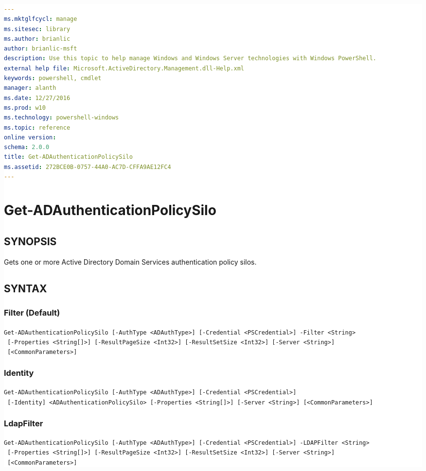 ```yaml
---
ms.mktglfcycl: manage
ms.sitesec: library
ms.author: brianlic
author: brianlic-msft
description: Use this topic to help manage Windows and Windows Server technologies with Windows PowerShell.
external help file: Microsoft.ActiveDirectory.Management.dll-Help.xml
keywords: powershell, cmdlet
manager: alanth
ms.date: 12/27/2016
ms.prod: w10
ms.technology: powershell-windows
ms.topic: reference
online version: 
schema: 2.0.0
title: Get-ADAuthenticationPolicySilo
ms.assetid: 272BCE0B-0757-44A0-AC7D-CFFA9AE12FC4
---
```


# Get-ADAuthenticationPolicySilo

## SYNOPSIS
Gets one or more Active Directory Domain Services authentication policy silos.

## SYNTAX

### Filter (Default)
```
Get-ADAuthenticationPolicySilo [-AuthType <ADAuthType>] [-Credential <PSCredential>] -Filter <String>
 [-Properties <String[]>] [-ResultPageSize <Int32>] [-ResultSetSize <Int32>] [-Server <String>]
 [<CommonParameters>]
```

### Identity
```
Get-ADAuthenticationPolicySilo [-AuthType <ADAuthType>] [-Credential <PSCredential>]
 [-Identity] <ADAuthenticationPolicySilo> [-Properties <String[]>] [-Server <String>] [<CommonParameters>]
```

### LdapFilter
```
Get-ADAuthenticationPolicySilo [-AuthType <ADAuthType>] [-Credential <PSCredential>] -LDAPFilter <String>
 [-Properties <String[]>] [-ResultPageSize <Int32>] [-ResultSetSize <Int32>] [-Server <String>]
 [<CommonParameters>]
```
